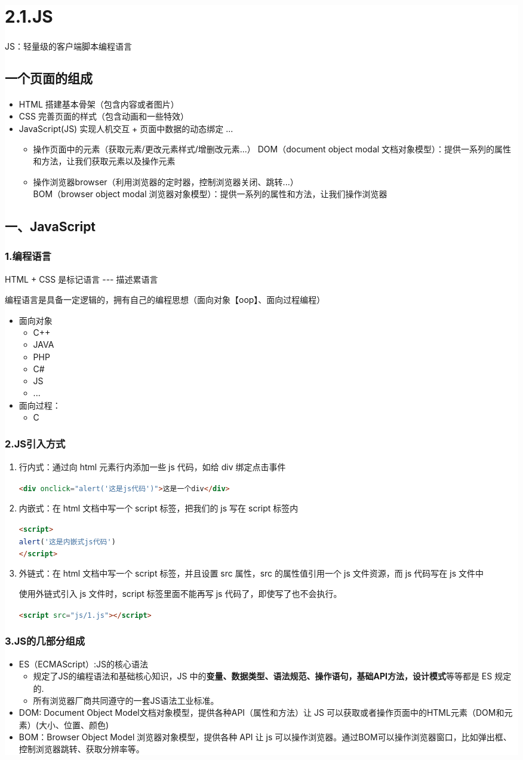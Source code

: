 # 2.1.JS
JS：轻量级的客户端脚本编程语言
## 一个页面的组成
- HTML 搭建基本骨架（包含内容或者图片）
- CSS  完善页面的样式（包含动画和一些特效）
- JavaScript(JS) 实现人机交互 + 页面中数据的动态绑定 ...
    - 操作页面中的元素（获取元素/更改元素样式/增删改元素...）
         DOM（document object modal 文档对象模型）：提供一系列的属性和方法，让我们获取元素以及操作元素
  
    - 操作浏览器browser（利用浏览器的定时器，控制浏览器关闭、跳转...）  
         BOM（browser object modal 浏览器对象模型）：提供一系列的属性和方法，让我们操作浏览器

## 一、JavaScript
### 1.编程语言
HTML + CSS 是标记语言 --- 描述累语言

编程语言是具备一定逻辑的，拥有自己的编程思想（面向对象【oop】、面向过程编程）

- 面向对象
  - C++
  - JAVA
  - PHP
  - C#
  - JS
  - ...
- 面向过程：
  - C

### 2.JS引入方式
1. 行内式：通过向 html 元素行内添加一些 js 代码，如给 div 绑定点击事件
    ```html
    <div onclick="alert('这是js代码')">这是一个div</div>
    ```

2. 内嵌式：在 html 文档中写一个 script 标签，把我们的 js 写在 script 标签内
    ```html
    <script>
    alert('这是内嵌式js代码')
    </script>   
    ```

3. 外链式：在 html 文档中写一个 script 标签，并且设置 src 属性，src 的属性值引用一个 js 文件资源，而 js 代码写在 js 文件中

    使用外链式引入 js 文件时，script 标签里面不能再写 js 代码了，即使写了也不会执行。

    ```html
    <script src="js/1.js"></script>
    ```

### 3.JS的几部分组成
  - ES（ECMAScript）:JS的核心语法
    - 规定了JS的编程语法和基础核心知识，JS 中的**变量、数据类型、语法规范、操作语句，基础API方法，设计模式**等等都是 ES 规定的.
    - 所有浏览器厂商共同遵守的一套JS语法工业标准。
  - DOM: Document Object Model文档对象模型，提供各种API（属性和方法）让 JS 可以获取或者操作页面中的HTML元素（DOM和元素）(大小、位置、颜色)
  - BOM：Browser Object Model 浏览器对象模型，提供各种 API 让 js 可以操作浏览器。通过BOM可以操作浏览器窗口，比如弹出框、控制浏览器跳转、获取分辨率等。
